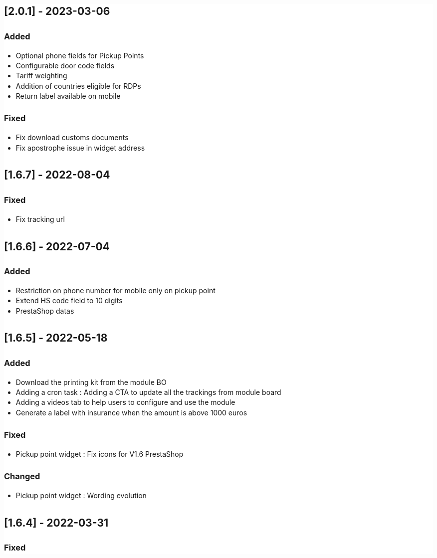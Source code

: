 ## [2.0.1] - 2023-03-06

### Added

- Optional phone fields for Pickup Points
- Configurable door code fields
- Tariff weighting
- Addition of countries eligible for RDPs
- Return label available on mobile

### Fixed

- Fix download customs documents
- Fix apostrophe issue in widget address

## [1.6.7] - 2022-08-04

### Fixed

- Fix tracking url

## [1.6.6] - 2022-07-04

### Added

- Restriction on phone number for mobile only on pickup point
- Extend HS code field to 10 digits
- PrestaShop datas

## [1.6.5] - 2022-05-18

### Added

- Download the printing kit from the module BO
- Adding a cron task : Adding a CTA to update all the trackings from module board
- Adding a videos tab to help users to configure and use the module
- Generate a label with insurance when the amount is above 1000 euros

### Fixed

- Pickup point widget : Fix icons for V1.6 PrestaShop

### Changed

- Pickup point widget : Wording evolution

## [1.6.4] - 2022-03-31

### Fixed
